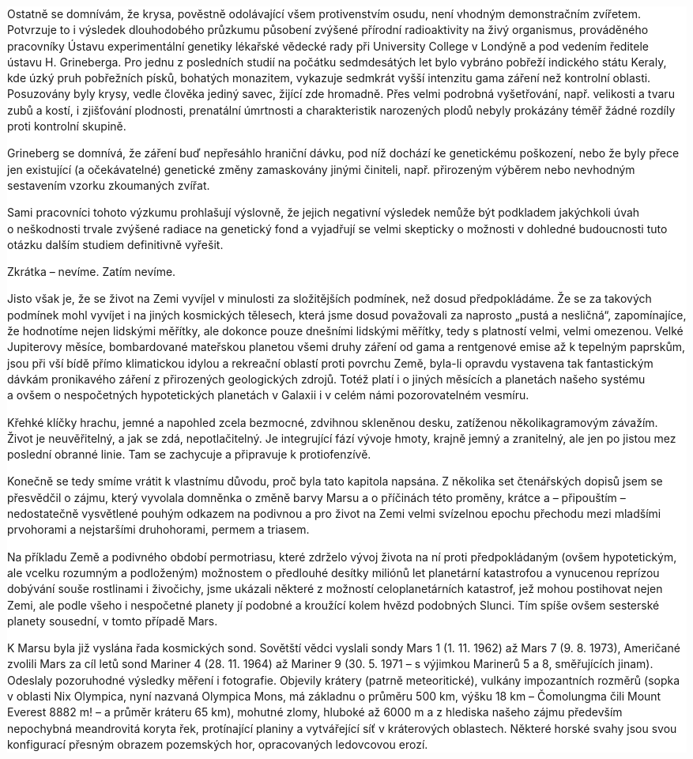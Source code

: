 Ostatně se domnívám, že krysa, pověstně odolávající všem protivenstvím osudu, není vhodným demonstračním zvířetem. Potvrzuje to i výsledek dlouhodobého průzkumu působení zvýšené přírodní radioaktivity na živý organismus, prováděného pracovníky Ústavu experimentální genetiky lékařské vědecké rady při University College v Londýně a pod vedením ředitele ústavu H. Grineberga. Pro jednu z posledních studií na počátku sedmdesátých let bylo vybráno pobřeží indického státu Keraly, kde úzký pruh pobřežních písků, bohatých monazitem, vykazuje sedmkrát vyšší intenzitu gama záření než kontrolní oblasti. Posuzovány byly krysy, vedle člověka jediný savec, žijící zde hromadně. Přes velmi podrobná vyšetřování, např. velikosti a tvaru zubů a kostí, i zjišťování plodnosti, prenatální úmrtnosti a charakteristik narozených plodů nebyly prokázány téměř žádné rozdíly proti kontrolní skupině.

Grineberg se domnívá, že záření buď nepřesáhlo hraniční dávku, pod níž dochází ke genetickému poškození, nebo že byly přece jen existující (a očekávatelné) genetické změny zamaskovány jinými činiteli, např. přirozeným výběrem nebo nevhodným sestavením vzorku zkoumaných zvířat.

Sami pracovníci tohoto výzkumu prohlašují výslovně, že jejich negativní výsledek nemůže být podkladem jakýchkoli úvah o neškodnosti trvale zvýšené radiace na genetický fond a vyjadřují se velmi skepticky o možnosti v dohledné budoucnosti tuto otázku dalším studiem definitivně vyřešit.

Zkrátka – nevíme. Zatím nevíme.

Jisto však je, že se život na Zemi vyvíjel v minulosti za složitějších podmínek, než dosud předpokládáme. Že se za takových podmínek mohl vyvíjet i na jiných kosmických tělesech, která jsme dosud považovali za naprosto „pustá a nesličná“, zapomínajíce, že hodnotíme nejen lidskými měřítky, ale dokonce pouze dnešními lidskými měřítky, tedy s platností velmi, velmi omezenou. Velké Jupiterovy měsíce, bombardované mateřskou planetou všemi druhy záření od gama a rentgenové emise až k tepelným paprskům, jsou při vší bídě přímo klimatickou idylou a rekreační oblastí proti povrchu Země, byla-li opravdu vystavena tak fantastickým dávkám pronikavého záření z přirozených geologických zdrojů. Totéž platí i o jiných měsících a planetách našeho systému a ovšem o nespočetných hypotetických planetách v Galaxii i v celém námi pozorovatelném vesmíru.

Křehké klíčky hrachu, jemné a napohled zcela bezmocné, zdvihnou skleněnou desku, zatíženou několikagramovým závažím. Život je neuvěřitelný, a jak se zdá, nepotlačitelný. Je integrující fází vývoje hmoty, krajně jemný a zranitelný, ale jen po jistou mez poslední obranné linie. Tam se zachycuje a připravuje k protiofenzívě.

Konečně se tedy smíme vrátit k vlastnímu důvodu, proč byla tato kapitola napsána. Z několika set čtenářských dopisů jsem se přesvědčil o zájmu, který vyvolala domněnka o změně barvy Marsu a o příčinách této proměny, krátce a – připouštím – nedostatečně vysvětlené pouhým odkazem na podivnou a pro život na Zemi velmi svízelnou epochu přechodu mezi mladšími prvohorami a nejstaršími druhohorami, permem a triasem.

Na příkladu Země a podivného období permotriasu, které zdrželo vývoj života na ní proti předpokládaným (ovšem hypotetickým, ale vcelku rozumným a podloženým) možnostem o předlouhé desítky miliónů let planetární katastrofou a vynucenou reprízou dobývání souše rostlinami i živočichy, jsme ukázali některé z možností celoplanetárních katastrof, jež mohou postihovat nejen Zemi, ale podle všeho i nespočetné planety jí podobné a kroužící kolem hvězd podobných Slunci. Tím spíše ovšem sesterské planety sousední, v tomto případě Mars.

K Marsu byla již vyslána řada kosmických sond. Sovětští vědci vyslali sondy Mars 1 (1. 11. 1962) až Mars 7 (9. 8. 1973), Američané zvolili Mars za cíl letů sond Mariner 4 (28. 11. 1964) až Mariner 9 (30. 5. 1971 – s výjimkou Marinerů 5 a 8, směřujících jinam). Odeslaly pozoruhodné výsledky měření i fotografie. Objevily krátery (patrně meteoritické), vulkány impozantních rozměrů (sopka v oblasti Nix Olympica, nyní nazvaná Olympica Mons, má základnu o průměru 500 km, výšku 18 km – Čomolungma čili Mount Everest 8882 m! – a průměr kráteru 65 km), mohutné zlomy, hluboké až 6000 m a z hlediska našeho zájmu především nepochybná meandrovitá koryta řek, protínající planiny a vytvářející síť v kráterových oblastech. Některé horské svahy jsou svou konfigurací přesným obrazem pozemských hor, opracovaných ledovcovou erozí.
